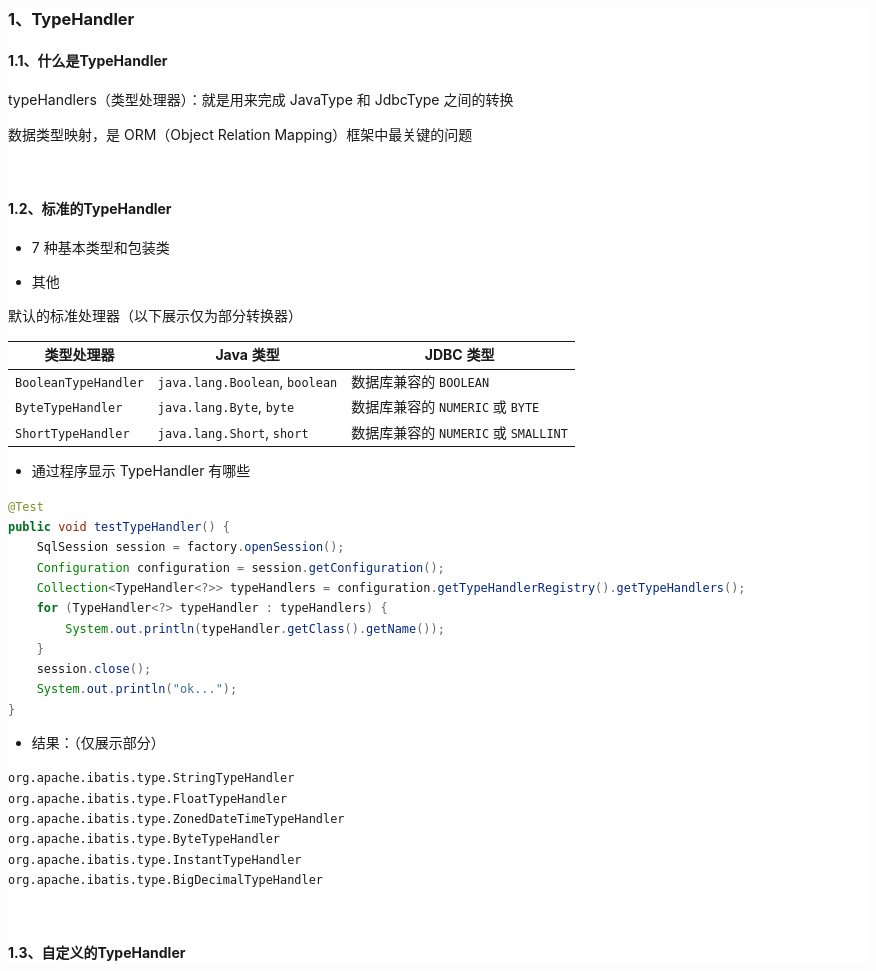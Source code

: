 ### 1、TypeHandler

#### 1.1、什么是TypeHandler

typeHandlers（类型处理器）：就是用来完成 JavaType 和 JdbcType 之间的转换

数据类型映射，是 ORM（Object Relation Mapping）框架中最关键的问题

<br>

#### 1.2、标准的TypeHandler

* 7 种基本类型和包装类 

* 其他

默认的标准处理器（以下展示仅为部分转换器）

| **类型处理器**       | **Java** **类型**              | **JDBC** **类型**                    |
| -------------------- | ------------------------------ | ------------------------------------ |
| `BooleanTypeHandler` | `java.lang.Boolean`, `boolean` | 数据库兼容的 `BOOLEAN`               |
| `ByteTypeHandler`    | `java.lang.Byte`, `byte`       | 数据库兼容的 `NUMERIC` 或 `BYTE`     |
| `ShortTypeHandler`   | `java.lang.Short`, `short`     | 数据库兼容的 `NUMERIC` 或 `SMALLINT` |

* 通过程序显示 TypeHandler 有哪些

~~~java
@Test
public void testTypeHandler() {
    SqlSession session = factory.openSession();
    Configuration configuration = session.getConfiguration();
    Collection<TypeHandler<?>> typeHandlers = configuration.getTypeHandlerRegistry().getTypeHandlers();
    for (TypeHandler<?> typeHandler : typeHandlers) {
        System.out.println(typeHandler.getClass().getName());
    }
    session.close();
    System.out.println("ok...");
}
~~~

* 结果：（仅展示部分）

~~~
org.apache.ibatis.type.StringTypeHandler
org.apache.ibatis.type.FloatTypeHandler
org.apache.ibatis.type.ZonedDateTimeTypeHandler
org.apache.ibatis.type.ByteTypeHandler
org.apache.ibatis.type.InstantTypeHandler
org.apache.ibatis.type.BigDecimalTypeHandler
~~~

<br>

#### 1.3、自定义的TypeHandler
